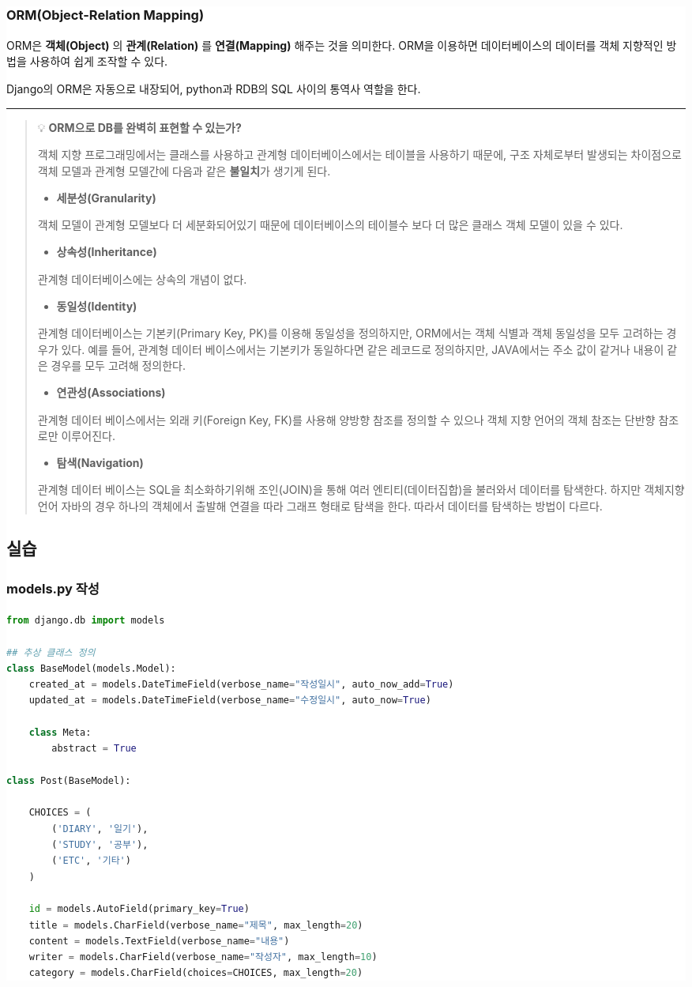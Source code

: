 ### ORM(Object-Relation Mapping)

ORM은 **객체(Object)** 의 **관계(Relation)** 를 **연결(Mapping)** 해주는 것을 의미한다. ORM을 이용하면 데이터베이스의 데이터를 객체 지향적인 방법을 사용하여 쉽게 조작할 수 있다.

Django의 ORM은 자동으로 내장되어, python과 RDB의 SQL 사이의 통역사 역할을 한다.

---

>💡 **ORM으로 DB를 완벽히 표현할 수 있는가?**
>
>객체 지향 프로그래밍에서는 클래스를 사용하고 관계형 데이터베이스에서는 테이블을 사용하기 때문에, 구조 자체로부터 발생되는 차이점으로 객체 모델과 관계형 모델간에 다음과 같은 **불일치**가 생기게 된다.
>
>- **세분성(Granularity)**
>
>객체 모델이 관계형 모델보다 더 세분화되어있기 때문에 데이터베이스의 테이블수 보다 더 많은 클래스 객체 모델이 있을 수 있다.
>
>- **상속성(Inheritance)**
>
>관계형 데이터베이스에는 상속의 개념이 없다.
>
>- **동일성(Identity)**
>
>관계형 데이터베이스는 기본키(Primary Key, PK)를 이용해 동일성을 정의하지만, ORM에서는 객체 식별과 객체 동일성을 모두 고려하는 경우가 있다. 예를 들어, 관계형 데이터 베이스에서는 기본키가 동일하다면 같은 레코드로 정의하지만, JAVA에서는 주소 값이 같거나 내용이 같은 경우를 모두 고려해 정의한다.
>
>- **연관성(Associations)**
>
>관계형 데이터 베이스에서는 외래 키(Foreign Key, FK)를 사용해 양방향 참조를 정의할 수 있으나 객체 지향 언어의 객체 참조는 단반향 참조로만 이루어진다.
>
>- **탐색(Navigation)**
>
>관계형 데이터 베이스는 SQL을 최소화하기위해 조인(JOIN)을 통해 여러 엔티티(데이터집합)을 불러와서 데이터를 탐색한다. 하지만 객체지향언어 자바의 경우 하나의 객체에서 출발해 연결을 따라 그래프 형태로 탐색을 한다. 따라서 데이터를 탐색하는 방법이 다르다.

## 실습

### models.py 작성

```python
from django.db import models

## 추상 클래스 정의
class BaseModel(models.Model):
    created_at = models.DateTimeField(verbose_name="작성일시", auto_now_add=True)
    updated_at = models.DateTimeField(verbose_name="수정일시", auto_now=True)

    class Meta:
        abstract = True

class Post(BaseModel):

    CHOICES = (
        ('DIARY', '일기'),
        ('STUDY', '공부'),
        ('ETC', '기타')
    )

    id = models.AutoField(primary_key=True)
    title = models.CharField(verbose_name="제목", max_length=20)
    content = models.TextField(verbose_name="내용")
    writer = models.CharField(verbose_name="작성자", max_length=10)
    category = models.CharField(choices=CHOICES, max_length=20)
```